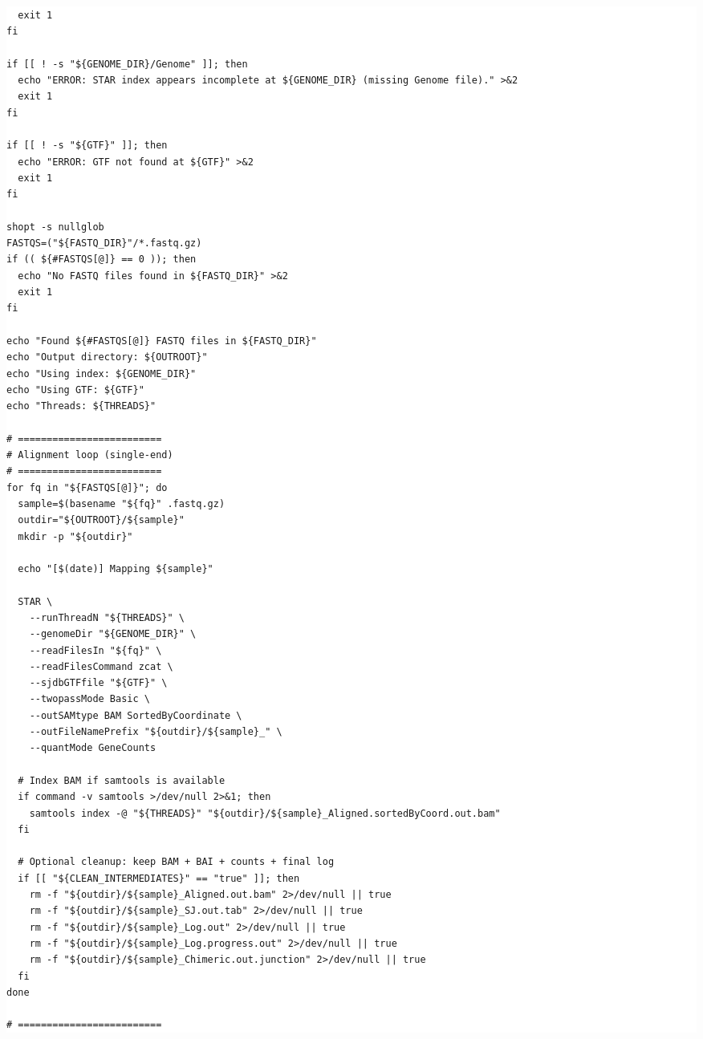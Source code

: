 ~~~
  exit 1
fi

if [[ ! -s "${GENOME_DIR}/Genome" ]]; then
  echo "ERROR: STAR index appears incomplete at ${GENOME_DIR} (missing Genome file)." >&2
  exit 1
fi

if [[ ! -s "${GTF}" ]]; then
  echo "ERROR: GTF not found at ${GTF}" >&2
  exit 1
fi

shopt -s nullglob
FASTQS=("${FASTQ_DIR}"/*.fastq.gz)
if (( ${#FASTQS[@]} == 0 )); then
  echo "No FASTQ files found in ${FASTQ_DIR}" >&2
  exit 1
fi

echo "Found ${#FASTQS[@]} FASTQ files in ${FASTQ_DIR}"
echo "Output directory: ${OUTROOT}"
echo "Using index: ${GENOME_DIR}"
echo "Using GTF: ${GTF}"
echo "Threads: ${THREADS}"

# =========================
# Alignment loop (single-end)
# =========================
for fq in "${FASTQS[@]}"; do
  sample=$(basename "${fq}" .fastq.gz)
  outdir="${OUTROOT}/${sample}"
  mkdir -p "${outdir}"

  echo "[$(date)] Mapping ${sample}"

  STAR \
    --runThreadN "${THREADS}" \
    --genomeDir "${GENOME_DIR}" \
    --readFilesIn "${fq}" \
    --readFilesCommand zcat \
    --sjdbGTFfile "${GTF}" \
    --twopassMode Basic \
    --outSAMtype BAM SortedByCoordinate \
    --outFileNamePrefix "${outdir}/${sample}_" \
    --quantMode GeneCounts

  # Index BAM if samtools is available
  if command -v samtools >/dev/null 2>&1; then
    samtools index -@ "${THREADS}" "${outdir}/${sample}_Aligned.sortedByCoord.out.bam"
  fi

  # Optional cleanup: keep BAM + BAI + counts + final log
  if [[ "${CLEAN_INTERMEDIATES}" == "true" ]]; then
    rm -f "${outdir}/${sample}_Aligned.out.bam" 2>/dev/null || true
    rm -f "${outdir}/${sample}_SJ.out.tab" 2>/dev/null || true
    rm -f "${outdir}/${sample}_Log.out" 2>/dev/null || true
    rm -f "${outdir}/${sample}_Log.progress.out" 2>/dev/null || true
    rm -f "${outdir}/${sample}_Chimeric.out.junction" 2>/dev/null || true
  fi
done

# =========================
~~~